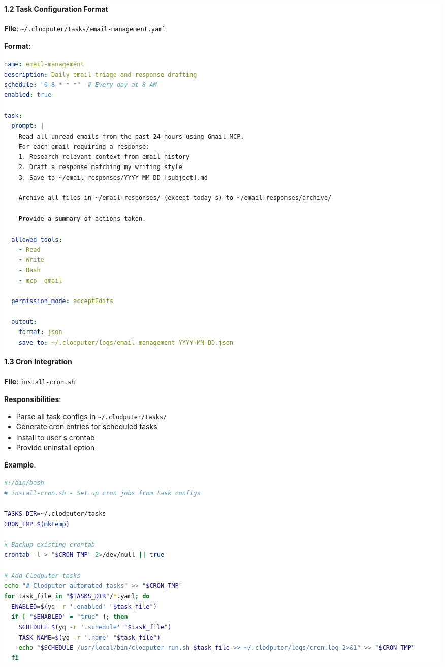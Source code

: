 #### 1.2 Task Configuration Format
**File**: `~/.clodputer/tasks/email-management.yaml`

**Format**:
```yaml
name: email-management
description: Daily email triage and response drafting
schedule: "0 8 * * *"  # Every day at 8 AM
enabled: true

task:
  prompt: |
    Read all unread emails from the past 24 hours using Gmail MCP.
    For each email requiring a response:
    1. Research relevant context from email history
    2. Draft a response matching my writing style
    3. Save to ~/email-responses/YYYY-MM-DD-[subject].md

    Archive all files in ~/email-responses/ (except today's) to ~/email-responses/archive/

    Provide a summary of actions taken.

  allowed_tools:
    - Read
    - Write
    - Bash
    - mcp__gmail

  permission_mode: acceptEdits

  output:
    format: json
    save_to: ~/.clodputer/logs/email-management-YYYY-MM-DD.json
```

#### 1.3 Cron Integration
**File**: `install-cron.sh`

**Responsibilities**:
- Parse all task configs in `~/.clodputer/tasks/`
- Generate cron entries for scheduled tasks
- Install to user's crontab
- Provide uninstall option

**Example**:
```bash
#!/bin/bash
# install-cron.sh - Set up cron jobs from task configs

TASKS_DIR=~/.clodputer/tasks
CRON_TMP=$(mktemp)

# Backup existing crontab
crontab -l > "$CRON_TMP" 2>/dev/null || true

# Add Clodputer tasks
echo "# Clodputer automated tasks" >> "$CRON_TMP"
for task_file in "$TASKS_DIR"/*.yaml; do
  ENABLED=$(yq -r '.enabled' "$task_file")
  if [ "$ENABLED" = "true" ]; then
    SCHEDULE=$(yq -r '.schedule' "$task_file")
    TASK_NAME=$(yq -r '.name' "$task_file")
    echo "$SCHEDULE /usr/local/bin/clodputer-run.sh $task_file >> ~/.clodputer/logs/cron.log 2>&1" >> "$CRON_TMP"
  fi
```